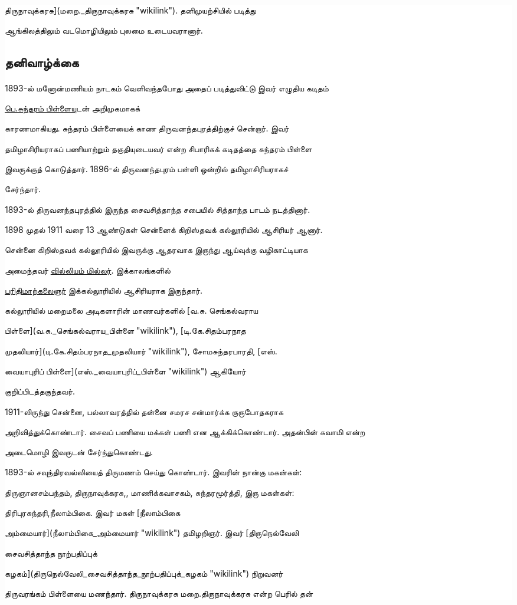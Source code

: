 திருநாவுக்கரசு](மறை._திருநாவுக்கரசு "wikilink"). தனிமுயற்சியில் படித்து

ஆங்கிலத்திலும் வடமொழியிலும் புலமை உடையவரானார்.



## தனிவாழ்க்கை



1893-ல் மனோன்மணியம் நாடகம் வெளிவந்தபோது அதைப் படித்துவிட்டு இவர் எழுதிய கடிதம்

[பெ.சுந்தரம் பிள்ளைய](பெ.சுந்தரம்_பிள்ளை "wikilink")ுடன் அறிமுகமாகக்

காரணமாகியது. சுந்தரம் பிள்ளையைக் காண திருவனந்தபுரத்திற்குச் சென்றார். இவர்

தமிழாசிரியராகப் பணியாற்றும் தகுதியுடையவர் என்ற சிபாரிசுக் கடிதத்தை சுந்தரம் பிள்ளை

இவருக்குத் கொடுத்தார். 1896-ல் திருவனந்தபுரம் பள்ளி ஒன்றில் தமிழாசிரியராகச்

சேர்ந்தார்.



1893-ல் திருவனந்தபுரத்தில் இருந்த சைவசித்தாந்த சபையில் சித்தாந்த பாடம் நடத்தினார்.

1898 முதல் 1911 வரை 13 ஆண்டுகள் சென்னைக் கிறிஸ்தவக் கல்லூரியில் ஆசிரியர் ஆனார்.

சென்னை கிறிஸ்தவக் கல்லூரியில் இவருக்கு ஆதரவாக இருந்து ஆய்வுக்கு வழிகாட்டியாக

அமைந்தவர் [வில்லியம் மில்லர்](வில்லியம்_மில்லர் "wikilink"). இக்காலங்களில்

[பரிதிமாற்கலைஞர்](பரிதிமாற்கலைஞர் "wikilink") இக்கல்லூரியில் ஆசிரியராக இருந்தார்.

கல்லூரியில் மறைமலை அடிகளாரின் மாணவர்களில் [வ.சு. செங்கல்வராய

பிள்ளை](வ.சு._செங்கல்வராய_பிள்ளை "wikilink"), [டி.கே.சிதம்பரநாத

முதலியார்](டி.கே.சிதம்பரநாத_முதலியார் "wikilink"), சோமசுந்தரபாரதி, [எஸ்.

வையாபுரிப் பிள்ளை](எஸ்._வையாபுரிப்_பிள்ளை "wikilink") ஆகியோர்

குறிப்பிடத்தகுந்தவர்.



1911-லிருந்து சென்னை, பல்லாவரத்தில் தன்னை சமரச சன்மார்க்க குருபோதகராக

அறிவித்துக்கொண்டார். சைவப் பணியை மக்கள் பணி என ஆக்கிக்கொண்டார். அதன்பின் சுவாமி என்ற

அடைமொழி இவருடன் சேர்ந்துகொண்டது.



1893-ல் சவுந்திரவல்லியைத் திருமணம் செய்து கொண்டார். இவரின் நான்கு மகன்கள்:

திருஞானசம்பந்தம், திருநாவுக்கரசு,, மாணிக்கவாசகம், சுந்தரமூர்த்தி, இரு மகள்கள்:

திரிபுரசுந்தரி,நீலாம்பிகை. இவர் மகள் [நீலாம்பிகை

அம்மையார்](நீலாம்பிகை_அம்மையார் "wikilink") தமிழறிஞர். இவர் [திருநெல்வேலி

சைவசித்தாந்த நூற்பதிப்புக்

கழகம்](திருநெல்வேலி_சைவசித்தாந்த_நூற்பதிப்புக்_கழகம் "wikilink") நிறுவனர்

திருவரங்கம் பிள்ளையை மணந்தார். திருநாவுக்கரசு மறை.திருநாவுக்கரசு என்ற பெரில் தன்
